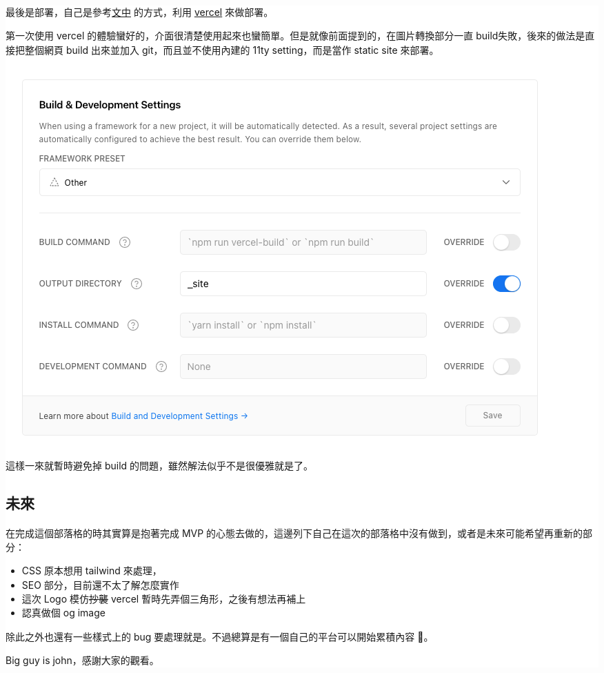 最後是部署，自己是參考[文中](https://jason-memo.dev/posts/why-i-leave-medium-and-build-blog-with-eleventy/) 的方式，利用 [vercel](https://vercel.com/dashboard) 來做部署。

第一次使用 vercel 的體驗蠻好的，介面很清楚使用起來也蠻簡單。但是就像前面提到的，在圖片轉換部分一直 build失敗，後來的做法是直接把整個網頁 build 出來並加入 git，而且並不使用內建的 11ty setting，而是當作 static site 來部署。

![](/img/post/blog-log/Pasted%20image%2020211031021955.png)

這樣一來就暫時避免掉 build 的問題，雖然解法似乎不是很優雅就是了。

## 未來
在完成這個部落格的時其實算是抱著完成 MVP 的心態去做的，這邊列下自己在這次的部落格中沒有做到，或者是未來可能希望再重新的部分：

- CSS 原本想用 tailwind 來處理，
- SEO 部分，目前還不太了解怎麼實作
- 這次 Logo 模仿~~抄襲~~ vercel 暫時先弄個三角形，之後有想法再補上
- 認真做個 og image

除此之外也還有一些樣式上的 bug 要處理就是。不過總算是有一個自己的平台可以開始累積內容 🙂。

Big guy is john，感謝大家的觀看。




